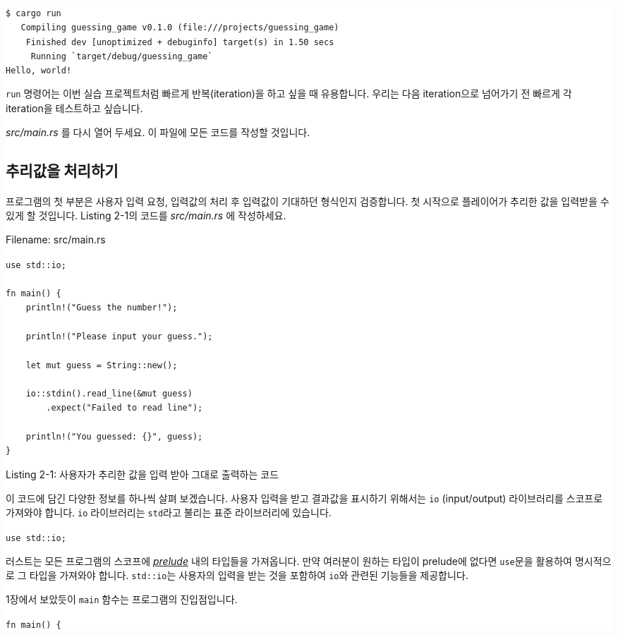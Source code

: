 ```text
$ cargo run
   Compiling guessing_game v0.1.0 (file:///projects/guessing_game)
    Finished dev [unoptimized + debuginfo] target(s) in 1.50 secs
     Running `target/debug/guessing_game`
Hello, world!
```

`run` 명령어는 이번 실습 프로젝트처럼 빠르게 반복(iteration)을 하고 싶을 때 유용합니다.
우리는 다음 iteration으로 넘어가기 전 빠르게 각 iteration을 테스트하고 싶습니다.

*src/main.rs* 를 다시 열어 두세요. 이 파일에 모든 코드를 작성할 것입니다.

## 추리값을 처리하기
프로그램의 첫 부분은 사용자 입력 요청, 입력값의 처리 후 입력값이 기대하던 형식인지
검증합니다. 첫 시작으로 플레이어가 추리한 값을 입력받을 수 있게 할 것입니다.
Listing 2-1의 코드를 *src/main.rs* 에 작성하세요.

<span class="filename">Filename: src/main.rs</span>

```rust,ignore
use std::io;

fn main() {
    println!("Guess the number!");

    println!("Please input your guess.");

    let mut guess = String::new();

    io::stdin().read_line(&mut guess)
        .expect("Failed to read line");

    println!("You guessed: {}", guess);
}
```

<span class="caption">Listing 2-1: 사용자가 추리한 값을 입력 받아 그대로 출력하는 코드</span>

이 코드에 담긴 다양한 정보를 하나씩 살펴 보겠습니다. 사용자 입력을 받고 결과값을
표시하기 위해서는 `io` (input/output) 라이브러리를 스코프로 가져와야 합니다. `io`
라이브러리는 `std`라고 불리는 표준 라이브러리에 있습니다.

```rust,ignore
use std::io;
```

러스트는 모든 프로그램의 스코프에 [*prelude*][prelude] 내의 타입들을
가져옵니다. 만약 여러분이 원하는 타입이 prelude에 없다면 `use`문을 활용하여
명시적으로 그 타입을 가져와야 합니다. `std::io`는 사용자의 입력을 받는 것을
포함하여 `io`와 관련된 기능들을 제공합니다.

[prelude]:https://doc.rust-lang.org/std/prelude/index.html

1장에서 보았듯이 `main` 함수는 프로그램의 진입점입니다.

```rust,ignore
fn main() {
```


[string]: ../../std/string/struct.String.html
[iostdin]: ../../std/io/struct.Stdin.html
[read_line]: ../../std/io/struct.Stdin.html#method.read_line
[ioresult]: ../../std/io/type.Result.html
[result]: ../../std/result/enum.Result.html
[enums]: ch06-00-enums.html
[expect]: https://doc.rust-lang.org/std/result/enum.Result.html#method.expect
[randcrate]: https://crates.io/crates/rand
[semver]: http://semver.org
[cratesio]: https://crates.io
[doccargo]: http://doc.crates.io
[doccratesio]: http://doc.crates.io/crates-io.html
[match]: ch06-02-match.html
[parse]: https://doc.rust-lang.org/std/primitive.str.html#method.parse